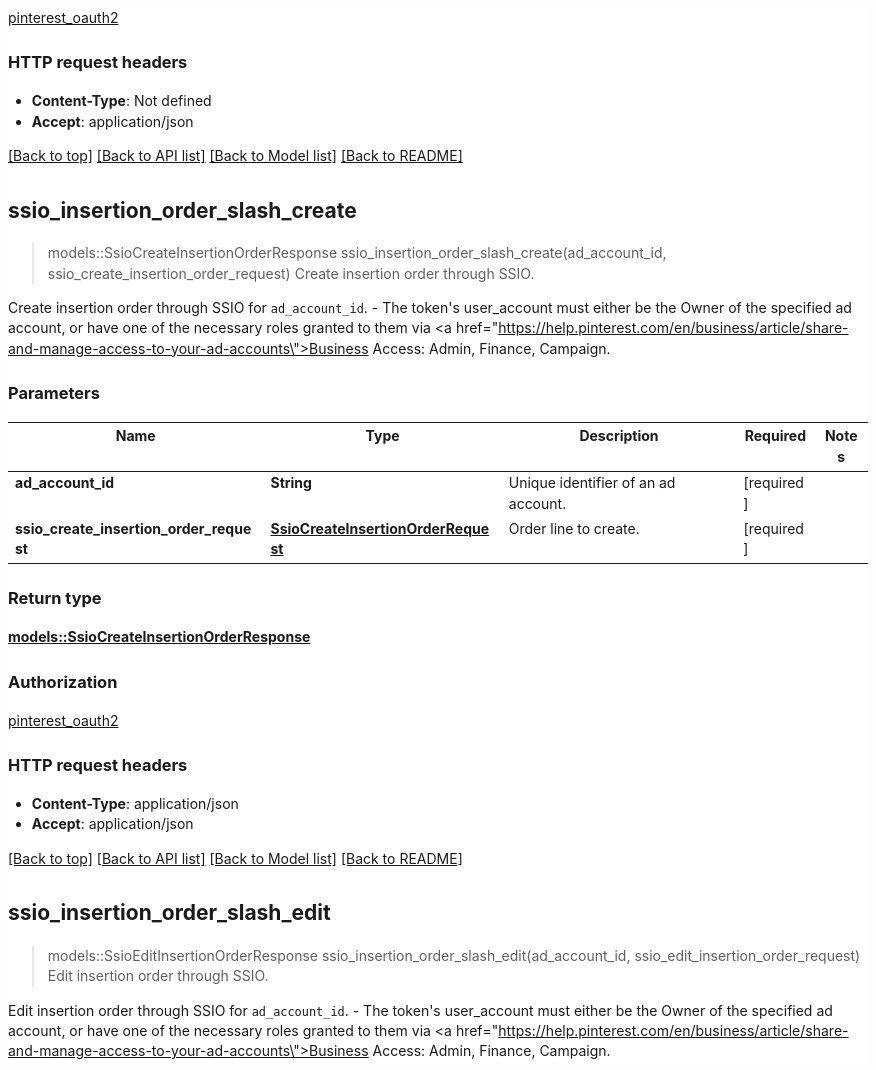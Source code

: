 [pinterest_oauth2](../README.md#pinterest_oauth2)

### HTTP request headers

- **Content-Type**: Not defined
- **Accept**: application/json

[[Back to top]](#) [[Back to API list]](../README.md#documentation-for-api-endpoints) [[Back to Model list]](../README.md#documentation-for-models) [[Back to README]](../README.md)


## ssio_insertion_order_slash_create

> models::SsioCreateInsertionOrderResponse ssio_insertion_order_slash_create(ad_account_id, ssio_create_insertion_order_request)
Create insertion order through SSIO.

Create insertion order through SSIO for <code>ad_account_id</code>. - The token's user_account must either be the Owner of the specified ad account, or have one of the necessary roles granted to them via <a href=\"https://help.pinterest.com/en/business/article/share-and-manage-access-to-your-ad-accounts\">Business Access</a>: Admin, Finance, Campaign.

### Parameters


Name | Type | Description  | Required | Notes
------------- | ------------- | ------------- | ------------- | -------------
**ad_account_id** | **String** | Unique identifier of an ad account. | [required] |
**ssio_create_insertion_order_request** | [**SsioCreateInsertionOrderRequest**](SsioCreateInsertionOrderRequest.md) | Order line to create. | [required] |

### Return type

[**models::SsioCreateInsertionOrderResponse**](SSIOCreateInsertionOrderResponse.md)

### Authorization

[pinterest_oauth2](../README.md#pinterest_oauth2)

### HTTP request headers

- **Content-Type**: application/json
- **Accept**: application/json

[[Back to top]](#) [[Back to API list]](../README.md#documentation-for-api-endpoints) [[Back to Model list]](../README.md#documentation-for-models) [[Back to README]](../README.md)


## ssio_insertion_order_slash_edit

> models::SsioEditInsertionOrderResponse ssio_insertion_order_slash_edit(ad_account_id, ssio_edit_insertion_order_request)
Edit insertion order through SSIO.

Edit insertion order through SSIO for <code>ad_account_id</code>. - The token's user_account must either be the Owner of the specified ad account, or have one of the necessary roles granted to them via <a href=\"https://help.pinterest.com/en/business/article/share-and-manage-access-to-your-ad-accounts\">Business Access</a>: Admin, Finance, Campaign.
